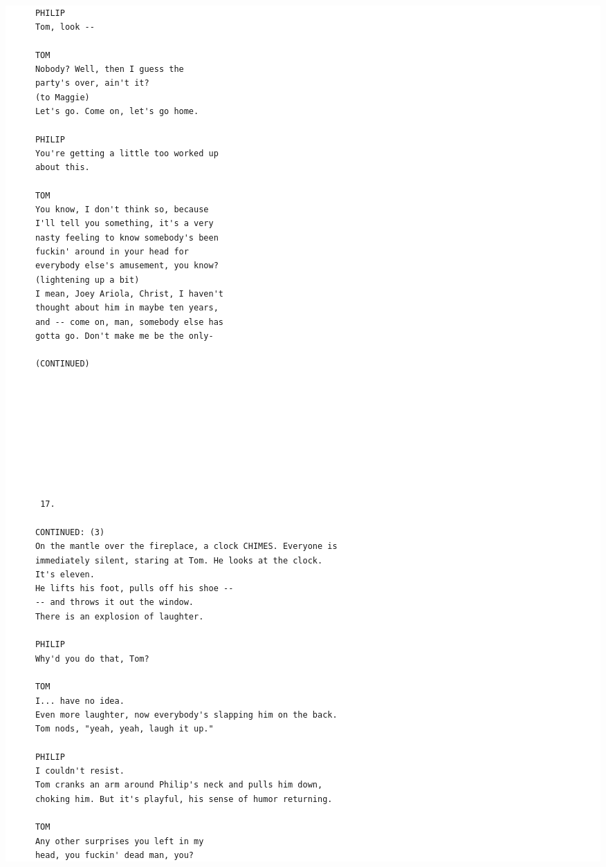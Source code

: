           PHILIP
          Tom, look --

          TOM
          Nobody? Well, then I guess the
          party's over, ain't it?
          (to Maggie)
          Let's go. Come on, let's go home.

          PHILIP
          You're getting a little too worked up
          about this.

          TOM
          You know, I don't think so, because
          I'll tell you something, it's a very
          nasty feeling to know somebody's been
          fuckin' around in your head for
          everybody else's amusement, you know?
          (lightening up a bit)
          I mean, Joey Ariola, Christ, I haven't
          thought about him in maybe ten years,
          and -- come on, man, somebody else has
          gotta go. Don't make me be the only-

          (CONTINUED)

          

          

          

          

           17. 

          CONTINUED: (3)
          On the mantle over the fireplace, a clock CHIMES. Everyone is
          immediately silent, staring at Tom. He looks at the clock.
          It's eleven.
          He lifts his foot, pulls off his shoe --
          -- and throws it out the window.
          There is an explosion of laughter.

          PHILIP
          Why'd you do that, Tom?

          TOM
          I... have no idea.
          Even more laughter, now everybody's slapping him on the back.
          Tom nods, "yeah, yeah, laugh it up."

          PHILIP
          I couldn't resist.
          Tom cranks an arm around Philip's neck and pulls him down,
          choking him. But it's playful, his sense of humor returning.

          TOM
          Any other surprises you left in my
          head, you fuckin' dead man, you?

